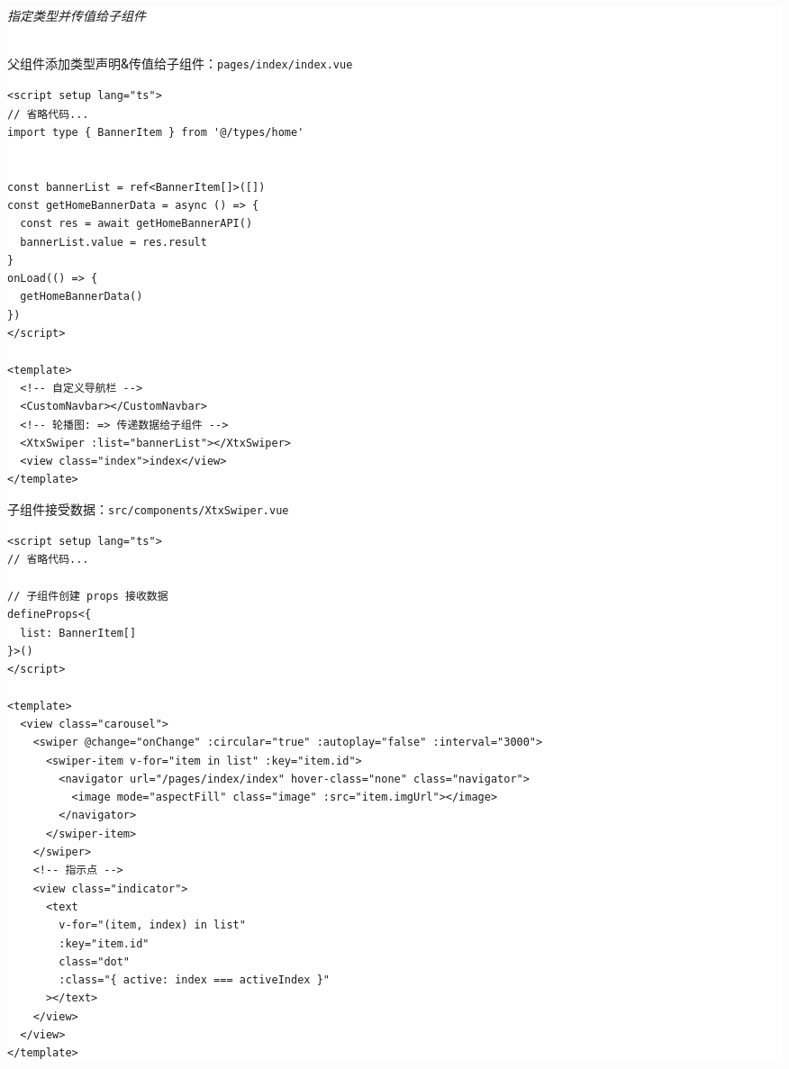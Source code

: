 ###### 指定类型并传值给子组件

父组件添加类型声明&传值给子组件：`pages/index/index.vue`

```vue
<script setup lang="ts">
// 省略代码...
import type { BannerItem } from '@/types/home'


const bannerList = ref<BannerItem[]>([])
const getHomeBannerData = async () => {
  const res = await getHomeBannerAPI()
  bannerList.value = res.result
}
onLoad(() => {
  getHomeBannerData()
})
</script>

<template>
  <!-- 自定义导航栏 -->
  <CustomNavbar></CustomNavbar>
  <!-- 轮播图: => 传递数据给子组件 -->
  <XtxSwiper :list="bannerList"></XtxSwiper>
  <view class="index">index</view>
</template>
```

子组件接受数据：`src/components/XtxSwiper.vue`

```vue
<script setup lang="ts">
// 省略代码...
    
// 子组件创建 props 接收数据
defineProps<{
  list: BannerItem[]
}>()
</script>

<template>
  <view class="carousel">
    <swiper @change="onChange" :circular="true" :autoplay="false" :interval="3000">
      <swiper-item v-for="item in list" :key="item.id">
        <navigator url="/pages/index/index" hover-class="none" class="navigator">
          <image mode="aspectFill" class="image" :src="item.imgUrl"></image>
        </navigator>
      </swiper-item>
    </swiper>
    <!-- 指示点 -->
    <view class="indicator">
      <text
        v-for="(item, index) in list"
        :key="item.id"
        class="dot"
        :class="{ active: index === activeIndex }"
      ></text>
    </view>
  </view>
</template>
```
